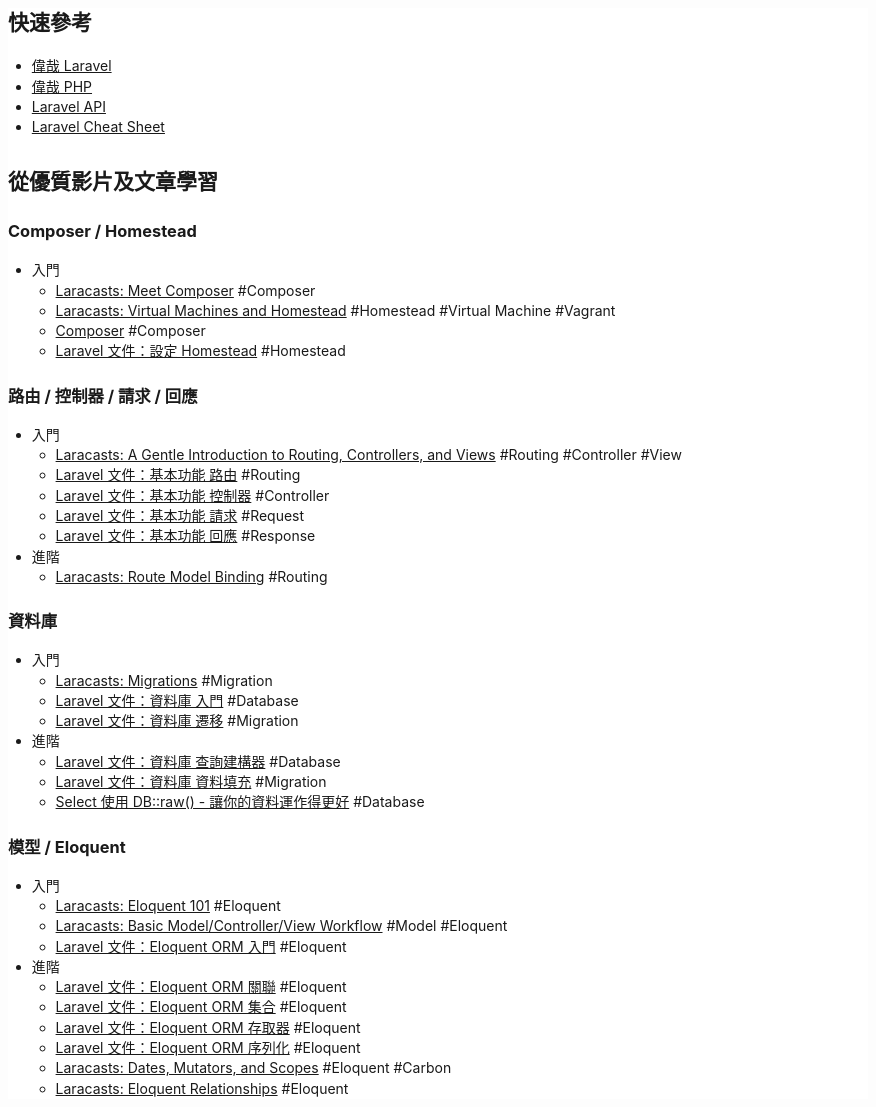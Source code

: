 ## 快速參考

- [偉哉 Laravel](https://github.com/chiraggude/awesome-laravel)
- [偉哉 PHP](https://github.com/ziadoz/awesome-php)
- [Laravel API](http://laravel.com/api/5.1/)
- [Laravel Cheat Sheet](http://cheats.jesse-obrien.ca/)

## 從優質影片及文章學習

### Composer / Homestead

- 入門
  - [Laracasts: Meet Composer](https://laracasts.com/series/laravel-5-fundamentals/episodes/1) \#Composer
  - [Laracasts: Virtual Machines and Homestead](https://laracasts.com/series/laravel-5-fundamentals/episodes/2) \#Homestead \#Virtual Machine \#Vagrant
  - [Composer](https://getcomposer.org/doc/00-intro.md) \#Composer
  - [Laravel 文件：設定 Homestead](https://laravel.tw/docs/5.1/homestead) \#Homestead

### 路由 / 控制器 / 請求 / 回應

- 入門
  - [Laracasts: A Gentle Introduction to Routing, Controllers, and Views](https://laracasts.com/series/laravel-5-fundamentals/episodes/3) \#Routing \#Controller \#View
  - [Laravel 文件：基本功能 路由](https://laravel.tw/docs/5.1/routing) \#Routing
  - [Laravel 文件：基本功能 控制器](https://laravel.tw/docs/5.1/controllers) \#Controller
  - [Laravel 文件：基本功能 請求](https://laravel.tw/docs/5.1/requests) \#Request
  - [Laravel 文件：基本功能 回應](https://laravel.tw/docs/5.1/responses) \#Response
- 進階
  - [Laracasts: Route Model Binding](https://laracasts.com/series/laravel-5-fundamentals/episodes/18) \#Routing

### 資料庫

- 入門
  - [Laracasts: Migrations](https://laracasts.com/series/laravel-5-fundamentals/episodes/7) \#Migration
  - [Laravel 文件：資料庫 入門](https://laravel.tw/docs/5.1/database) \#Database
  - [Laravel 文件：資料庫 遷移](https://laravel.tw/docs/5.1/migrations) \#Migration
- 進階
  - [Laravel 文件：資料庫 查詢建構器](https://laravel.tw/docs/5.1/queries) \#Database
  - [Laravel 文件：資料庫 資料填充](https://laravel.tw/docs/5.1/seeding) \#Migration
  - [Select 使用 DB::raw() - 讓你的資料運作得更好](http://yish.im/2015/12/12/select-with-dbraw-make-your-database-work/) \#Database

### 模型 / Eloquent

- 入門
  - [Laracasts: Eloquent 101](https://laracasts.com/series/laravel-5-fundamentals/episodes/8) \#Eloquent
  - [Laracasts: Basic Model/Controller/View Workflow](https://laracasts.com/series/laravel-5-fundamentals/episodes/9) \#Model \#Eloquent
  - [Laravel 文件：Eloquent ORM 入門](https://laravel.tw/docs/5.1/eloquent) \#Eloquent
- 進階
  - [Laravel 文件：Eloquent ORM 關聯](https://laravel.tw/docs/5.1/eloquent-relationships) \#Eloquent
  - [Laravel 文件：Eloquent ORM 集合](https://laravel.tw/docs/5.1/eloquent-collections) \#Eloquent
  - [Laravel 文件：Eloquent ORM 存取器](https://laravel.tw/docs/5.1/eloquent-mutators) \#Eloquent
  - [Laravel 文件：Eloquent ORM 序列化](https://laravel.tw/docs/5.1/eloquent-serialization) \#Eloquent
  - [Laracasts: Dates, Mutators, and Scopes](https://laracasts.com/series/laravel-5-fundamentals/episodes/11) \#Eloquent \#Carbon
  - [Laracasts: Eloquent Relationships](https://laracasts.com/series/laravel-5-fundamentals/episodes/14) \#Eloquent
